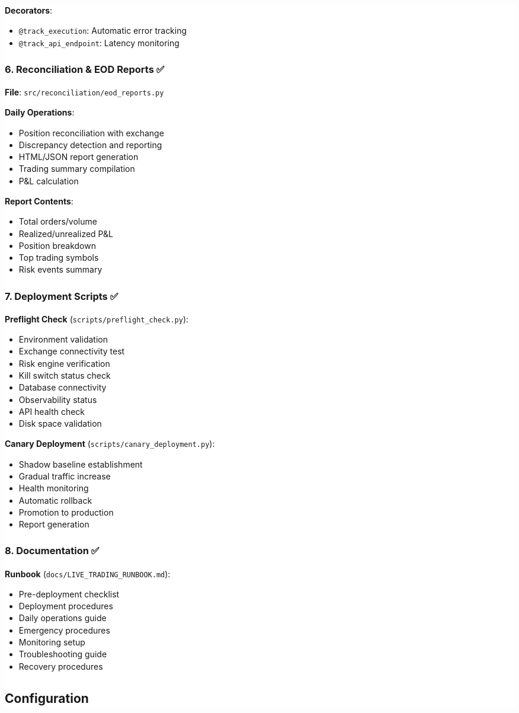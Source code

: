 **Decorators**:
- `@track_execution`: Automatic error tracking
- `@track_api_endpoint`: Latency monitoring

### 6. Reconciliation & EOD Reports ✅
**File**: `src/reconciliation/eod_reports.py`

**Daily Operations**:
- Position reconciliation with exchange
- Discrepancy detection and reporting
- HTML/JSON report generation
- Trading summary compilation
- P&L calculation

**Report Contents**:
- Total orders/volume
- Realized/unrealized P&L
- Position breakdown
- Top trading symbols
- Risk events summary

### 7. Deployment Scripts ✅

**Preflight Check** (`scripts/preflight_check.py`):
- Environment validation
- Exchange connectivity test
- Risk engine verification
- Kill switch status check
- Database connectivity
- Observability status
- API health check
- Disk space validation

**Canary Deployment** (`scripts/canary_deployment.py`):
- Shadow baseline establishment
- Gradual traffic increase
- Health monitoring
- Automatic rollback
- Promotion to production
- Report generation

### 8. Documentation ✅

**Runbook** (`docs/LIVE_TRADING_RUNBOOK.md`):
- Pre-deployment checklist
- Deployment procedures
- Daily operations guide
- Emergency procedures
- Monitoring setup
- Troubleshooting guide
- Recovery procedures

## Configuration
